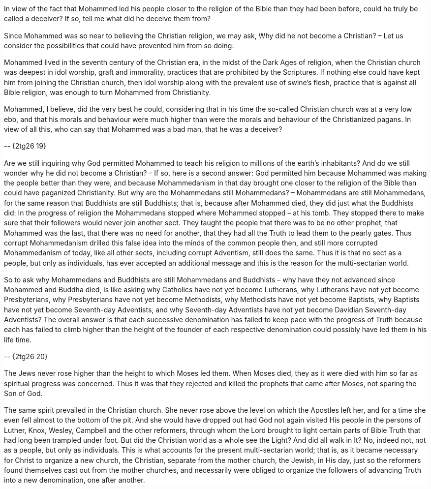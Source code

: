    In view of the fact that Mohammed led his people closer to the religion of the Bible than they had been before, could he truly be called a deceiver? If so, tell me what did he deceive them from?

 Since Mohammed was so near to believing the Christian religion, we may ask, Why did he not become a Christian? – Let us consider the possibilities that could have prevented him from so doing:

 Mohammed lived in the seventh century of the Christian era, in the midst of the Dark Ages of religion, when the Christian church was deepest in idol worship, graft and immorality, practices that are prohibited by the Scriptures. If nothing else could have kept him from joining the Christian church, then idol worship along with the prevalent use of swine’s flesh, practice that is against all Bible religion, was enough to turn Mohammed from Christianity.

 Mohammed, I believe, did the very best he could, considering that in his time the so-called Christian church was at a very low ebb, and that his morals and behaviour were much higher than were the morals and behaviour of the Christianized pagans. In view of all this, who can say that Mohammed was a bad man, that he was a deceiver?

 -- {2tg26 19}   
  
   Are we still inquiring why God permitted Mohammed to teach his religion to millions of the earth’s inhabitants? And do we still wonder why he did not become a Christian? – If so, here is a second answer: God permitted him because Mohammed was making the people better than they were, and because Mohammedanism in that day brought one closer to the religion of the Bible than could have paganized Christianity. But why are the Mohammedans still Mohammedans? – Mohammedans are still Mohammedans, for the same reason that Buddhists are still Buddhists; that is, because after Mohammed died, they did just what the Buddhists did: In the progress of religion the Mohammedans stopped where Mohammed stopped – at his tomb. They stopped there to make sure that their followers would never join another sect. They taught the people that there was to be no other prophet, that Mohammed was the last, that there was no need for another, that they had all the Truth to lead them to the pearly gates. Thus corrupt Mohammedanism drilled this false idea into the minds of the common people then, and still more corrupted Mohammedanism of today, like all other sects, including corrupt Adventism, still does the same. Thus it is that no sect as a people, but only as individuals, has ever accepted an additional message and this is the reason for the multi-sectarian world.

 So to ask why Mohammedans and Buddhists are still Mohammedans and Buddhists – why have they not advanced since Mohammed and Buddha died, is like asking why Catholics have not yet become Lutherans, why Lutherans have not yet become Presbyterians, why Presbyterians have not yet become Methodists, why Methodists have not yet become Baptists, why Baptists have not yet become Seventh-day Adventists, and why Seventh-day Adventists have not yet become Davidian Seventh-day Adventists? The overall answer is that each successive denomination has failed to keep pace with the progress of Truth because each has failed to climb higher than the height of the founder of each respective denomination could possibly have led them in his life time.

 -- {2tg26 20}   
  
   The Jews never rose higher than the height to which Moses led them. When Moses died, they as it were died with him so far as spiritual progress was concerned. Thus it was that they rejected and killed the prophets that came after Moses, not sparing the Son of God.

 The same spirit prevailed in the Christian church. She never rose above the level on which the Apostles left her, and for a time she even fell almost to the bottom of the pit. And she would have dropped out had God not again visited His people in the persons of Luther, Knox, Wesley, Campbell and the other reformers, through whom the Lord brought to light certain parts of Bible Truth that had long been trampled under foot. But did the Christian world as a whole see the Light? And did all walk in It? No, indeed not, not as a people, but only as individuals. This is what accounts for the present multi-sectarian world; that is, as it became necessary for Christ to organize a new church, the Christian, separate from the mother church, the Jewish, in His day, just so the reformers found themselves cast out from the mother churches, and necessarily were obliged to organize the followers of advancing Truth into a new denomination, one after another.
